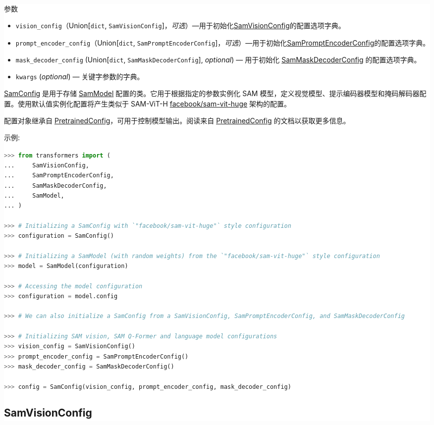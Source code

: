 参数

+   `vision_config`（Union[`dict`, `SamVisionConfig`]，*可选*）—用于初始化[SamVisionConfig](/docs/transformers/v4.37.2/en/model_doc/sam#transformers.SamVisionConfig)的配置选项字典。

+   `prompt_encoder_config`（Union[`dict`, `SamPromptEncoderConfig`]，*可选*）—用于初始化[SamPromptEncoderConfig](/docs/transformers/v4.37.2/en/model_doc/sam#transformers.SamPromptEncoderConfig)的配置选项字典。

+   `mask_decoder_config` (Union[`dict`, `SamMaskDecoderConfig`], *optional*) — 用于初始化 [SamMaskDecoderConfig](/docs/transformers/v4.37.2/en/model_doc/sam#transformers.SamMaskDecoderConfig) 的配置选项字典。

+   `kwargs` (*optional*) — 关键字参数的字典。

[SamConfig](/docs/transformers/v4.37.2/en/model_doc/sam#transformers.SamConfig) 是用于存储 [SamModel](/docs/transformers/v4.37.2/en/model_doc/sam#transformers.SamModel) 配置的类。它用于根据指定的参数实例化 SAM 模型，定义视觉模型、提示编码器模型和掩码解码器配置。使用默认值实例化配置将产生类似于 SAM-ViT-H [facebook/sam-vit-huge](https://huggingface.co/facebook/sam-vit-huge) 架构的配置。

配置对象继承自 [PretrainedConfig](/docs/transformers/v4.37.2/en/main_classes/configuration#transformers.PretrainedConfig)，可用于控制模型输出。阅读来自 [PretrainedConfig](/docs/transformers/v4.37.2/en/main_classes/configuration#transformers.PretrainedConfig) 的文档以获取更多信息。

示例:

```py
>>> from transformers import (
...     SamVisionConfig,
...     SamPromptEncoderConfig,
...     SamMaskDecoderConfig,
...     SamModel,
... )

>>> # Initializing a SamConfig with `"facebook/sam-vit-huge"` style configuration
>>> configuration = SamConfig()

>>> # Initializing a SamModel (with random weights) from the `"facebook/sam-vit-huge"` style configuration
>>> model = SamModel(configuration)

>>> # Accessing the model configuration
>>> configuration = model.config

>>> # We can also initialize a SamConfig from a SamVisionConfig, SamPromptEncoderConfig, and SamMaskDecoderConfig

>>> # Initializing SAM vision, SAM Q-Former and language model configurations
>>> vision_config = SamVisionConfig()
>>> prompt_encoder_config = SamPromptEncoderConfig()
>>> mask_decoder_config = SamMaskDecoderConfig()

>>> config = SamConfig(vision_config, prompt_encoder_config, mask_decoder_config)
```

## SamVisionConfig
